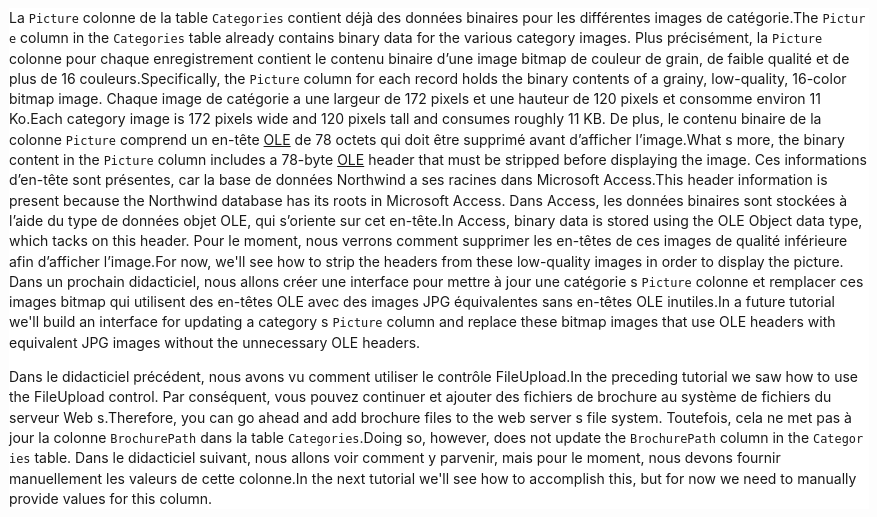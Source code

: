 <span data-ttu-id="55f1c-119">La `Picture` colonne de la table `Categories` contient déjà des données binaires pour les différentes images de catégorie.</span><span class="sxs-lookup"><span data-stu-id="55f1c-119">The `Picture` column in the `Categories` table already contains binary data for the various category images.</span></span> <span data-ttu-id="55f1c-120">Plus précisément, la `Picture` colonne pour chaque enregistrement contient le contenu binaire d’une image bitmap de couleur de grain, de faible qualité et de plus de 16 couleurs.</span><span class="sxs-lookup"><span data-stu-id="55f1c-120">Specifically, the `Picture` column for each record holds the binary contents of a grainy, low-quality, 16-color bitmap image.</span></span> <span data-ttu-id="55f1c-121">Chaque image de catégorie a une largeur de 172 pixels et une hauteur de 120 pixels et consomme environ 11 Ko.</span><span class="sxs-lookup"><span data-stu-id="55f1c-121">Each category image is 172 pixels wide and 120 pixels tall and consumes roughly 11 KB.</span></span> <span data-ttu-id="55f1c-122">De plus, le contenu binaire de la colonne `Picture` comprend un en-tête [OLE](http://en.wikipedia.org/wiki/Object_Linking_and_Embedding) de 78 octets qui doit être supprimé avant d’afficher l’image.</span><span class="sxs-lookup"><span data-stu-id="55f1c-122">What s more, the binary content in the `Picture` column includes a 78-byte [OLE](http://en.wikipedia.org/wiki/Object_Linking_and_Embedding) header that must be stripped before displaying the image.</span></span> <span data-ttu-id="55f1c-123">Ces informations d’en-tête sont présentes, car la base de données Northwind a ses racines dans Microsoft Access.</span><span class="sxs-lookup"><span data-stu-id="55f1c-123">This header information is present because the Northwind database has its roots in Microsoft Access.</span></span> <span data-ttu-id="55f1c-124">Dans Access, les données binaires sont stockées à l’aide du type de données objet OLE, qui s’oriente sur cet en-tête.</span><span class="sxs-lookup"><span data-stu-id="55f1c-124">In Access, binary data is stored using the OLE Object data type, which tacks on this header.</span></span> <span data-ttu-id="55f1c-125">Pour le moment, nous verrons comment supprimer les en-têtes de ces images de qualité inférieure afin d’afficher l’image.</span><span class="sxs-lookup"><span data-stu-id="55f1c-125">For now, we'll see how to strip the headers from these low-quality images in order to display the picture.</span></span> <span data-ttu-id="55f1c-126">Dans un prochain didacticiel, nous allons créer une interface pour mettre à jour une catégorie s `Picture` colonne et remplacer ces images bitmap qui utilisent des en-têtes OLE avec des images JPG équivalentes sans en-têtes OLE inutiles.</span><span class="sxs-lookup"><span data-stu-id="55f1c-126">In a future tutorial we'll build an interface for updating a category s `Picture` column and replace these bitmap images that use OLE headers with equivalent JPG images without the unnecessary OLE headers.</span></span>

<span data-ttu-id="55f1c-127">Dans le didacticiel précédent, nous avons vu comment utiliser le contrôle FileUpload.</span><span class="sxs-lookup"><span data-stu-id="55f1c-127">In the preceding tutorial we saw how to use the FileUpload control.</span></span> <span data-ttu-id="55f1c-128">Par conséquent, vous pouvez continuer et ajouter des fichiers de brochure au système de fichiers du serveur Web s.</span><span class="sxs-lookup"><span data-stu-id="55f1c-128">Therefore, you can go ahead and add brochure files to the web server s file system.</span></span> <span data-ttu-id="55f1c-129">Toutefois, cela ne met pas à jour la colonne `BrochurePath` dans la table `Categories`.</span><span class="sxs-lookup"><span data-stu-id="55f1c-129">Doing so, however, does not update the `BrochurePath` column in the `Categories` table.</span></span> <span data-ttu-id="55f1c-130">Dans le didacticiel suivant, nous allons voir comment y parvenir, mais pour le moment, nous devons fournir manuellement les valeurs de cette colonne.</span><span class="sxs-lookup"><span data-stu-id="55f1c-130">In the next tutorial we'll see how to accomplish this, but for now we need to manually provide values for this column.</span></span>
